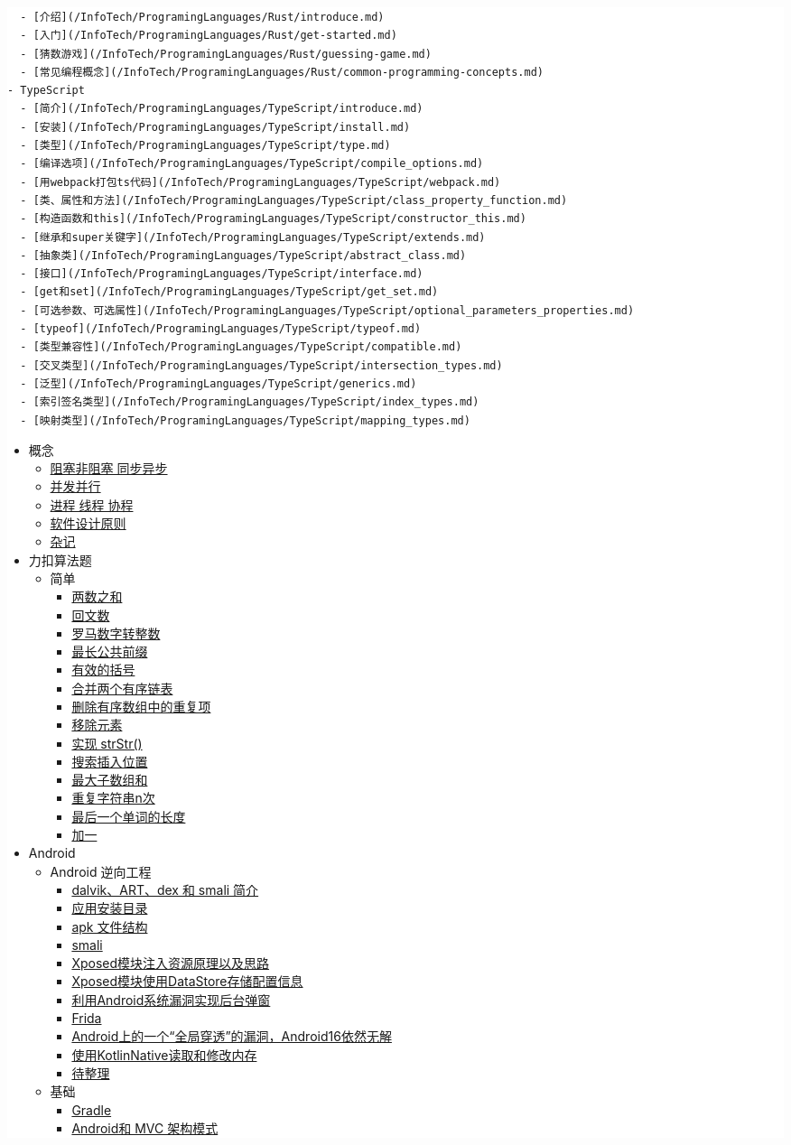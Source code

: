       - [介绍](/InfoTech/ProgramingLanguages/Rust/introduce.md)
      - [入门](/InfoTech/ProgramingLanguages/Rust/get-started.md)
      - [猜数游戏](/InfoTech/ProgramingLanguages/Rust/guessing-game.md)
      - [常见编程概念](/InfoTech/ProgramingLanguages/Rust/common-programming-concepts.md)
    - TypeScript
      - [简介](/InfoTech/ProgramingLanguages/TypeScript/introduce.md)
      - [安装](/InfoTech/ProgramingLanguages/TypeScript/install.md)
      - [类型](/InfoTech/ProgramingLanguages/TypeScript/type.md)
      - [编译选项](/InfoTech/ProgramingLanguages/TypeScript/compile_options.md)
      - [用webpack打包ts代码](/InfoTech/ProgramingLanguages/TypeScript/webpack.md)
      - [类、属性和方法](/InfoTech/ProgramingLanguages/TypeScript/class_property_function.md)
      - [构造函数和this](/InfoTech/ProgramingLanguages/TypeScript/constructor_this.md)
      - [继承和super关键字](/InfoTech/ProgramingLanguages/TypeScript/extends.md)
      - [抽象类](/InfoTech/ProgramingLanguages/TypeScript/abstract_class.md)
      - [接口](/InfoTech/ProgramingLanguages/TypeScript/interface.md)
      - [get和set](/InfoTech/ProgramingLanguages/TypeScript/get_set.md)
      - [可选参数、可选属性](/InfoTech/ProgramingLanguages/TypeScript/optional_parameters_properties.md)
      - [typeof](/InfoTech/ProgramingLanguages/TypeScript/typeof.md)
      - [类型兼容性](/InfoTech/ProgramingLanguages/TypeScript/compatible.md)
      - [交叉类型](/InfoTech/ProgramingLanguages/TypeScript/intersection_types.md)
      - [泛型](/InfoTech/ProgramingLanguages/TypeScript/generics.md)
      - [索引签名类型](/InfoTech/ProgramingLanguages/TypeScript/index_types.md)
      - [映射类型](/InfoTech/ProgramingLanguages/TypeScript/mapping_types.md)
  - 概念
    - [阻塞非阻塞 同步异步](/InfoTech/Concepts/blocking_non-blocking_sync_async.md)
    - [并发并行](/InfoTech/Concepts/concurrency_parallelism.md)
    - [进程 线程 协程](/InfoTech/Concepts/process_thread_coroutine.md)
    - [软件设计原则](/InfoTech/Concepts/software_design_principles.md)
    - [杂记](/InfoTech/Concepts/misc.md)
  - 力扣算法题
    - 简单
      - [两数之和](/InfoTech/AlgorithmProblems/easy/two-sum.md)
      - [回文数](/InfoTech/AlgorithmProblems/easy/palindrome-number.md)
      - [罗马数字转整数](/InfoTech/AlgorithmProblems/easy/roman-to-integer.md)
      - [最长公共前缀](/InfoTech/AlgorithmProblems/easy/longest-common-prefix.md)
      - [有效的括号](/InfoTech/AlgorithmProblems/easy/valid-parentheses.md)
      - [合并两个有序链表](/InfoTech/AlgorithmProblems/easy/merge-two-sorted-lists.md)
      - [删除有序数组中的重复项](/InfoTech/AlgorithmProblems/easy/remove-duplicates-from-sorted-array.md)
      - [移除元素](/InfoTech/AlgorithmProblems/easy/remove-element.md)
      - [实现 strStr()](/InfoTech/AlgorithmProblems/easy/implement-strstr.md)
      - [搜索插入位置](/InfoTech/AlgorithmProblems/easy/search-insert-position.md)
      - [最大子数组和](/InfoTech/AlgorithmProblems/easy/maximum-subarray.md)
      - [重复字符串n次](/InfoTech/AlgorithmProblems/easy/string_n_times.md)
      - [最后一个单词的长度](/InfoTech/AlgorithmProblems/easy/length-of-last-word.md)
      - [加一](/InfoTech/AlgorithmProblems/easy/plus-one.md)
  - Android
    - Android 逆向工程
      - [dalvik、ART、dex 和 smali 简介](/InfoTech/Android/AndroidReverseEngineering/dalvik_ART_dex_and_smali_introduction.md)
      - [应用安装目录](/InfoTech/Android/AndroidReverseEngineering/application_installation_directory.md)
      - [apk 文件结构](/InfoTech/Android/AndroidReverseEngineering/apk_file_structure.md)
      - [smali](/InfoTech/Android/AndroidReverseEngineering/smali.md)
      - [Xposed模块注入资源原理以及思路](/InfoTech/Android/AndroidReverseEngineering/Xposed模块注入资源原理以及思路.md)
      - [Xposed模块使用DataStore存储配置信息](/InfoTech/Android/AndroidReverseEngineering/Xposed模块使用DataStore存储配置信息.md)
      - [利用Android系统漏洞实现后台弹窗](/InfoTech/Android/AndroidReverseEngineering/利用Android系统漏洞实现后台弹窗.md)
      - [Frida](/InfoTech/Android/AndroidReverseEngineering/frida.md)
      - [Android上的一个“全局穿透”的漏洞，Android16依然无解](/InfoTech/Android/AndroidReverseEngineering/Android上的一个“全局穿透”的漏洞，Android16依然无解.md)
      - [使用KotlinNative读取和修改内存](/InfoTech/Android/AndroidReverseEngineering/使用KotlinNative读取和修改内存.md)
      - [待整理](/InfoTech/Android/AndroidReverseEngineering/temp.md)
    - 基础
      - [Gradle](/InfoTech/Android/Basics/gradle.md)
      - [Android和 MVC 架构模式](/InfoTech/Android/Basics/Android-MVC.md)